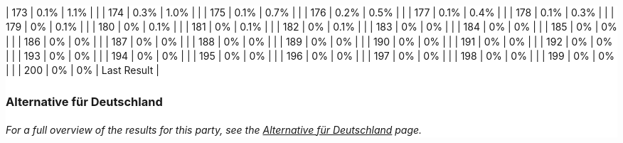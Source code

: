 | 173 | 0.1% | 1.1% |  |
| 174 | 0.3% | 1.0% |  |
| 175 | 0.1% | 0.7% |  |
| 176 | 0.2% | 0.5% |  |
| 177 | 0.1% | 0.4% |  |
| 178 | 0.1% | 0.3% |  |
| 179 | 0% | 0.1% |  |
| 180 | 0% | 0.1% |  |
| 181 | 0% | 0.1% |  |
| 182 | 0% | 0.1% |  |
| 183 | 0% | 0% |  |
| 184 | 0% | 0% |  |
| 185 | 0% | 0% |  |
| 186 | 0% | 0% |  |
| 187 | 0% | 0% |  |
| 188 | 0% | 0% |  |
| 189 | 0% | 0% |  |
| 190 | 0% | 0% |  |
| 191 | 0% | 0% |  |
| 192 | 0% | 0% |  |
| 193 | 0% | 0% |  |
| 194 | 0% | 0% |  |
| 195 | 0% | 0% |  |
| 196 | 0% | 0% |  |
| 197 | 0% | 0% |  |
| 198 | 0% | 0% |  |
| 199 | 0% | 0% |  |
| 200 | 0% | 0% | Last Result |

### Alternative für Deutschland

*For a full overview of the results for this party, see the [Alternative für Deutschland](party-alternativefürdeutschland.html) page.*
